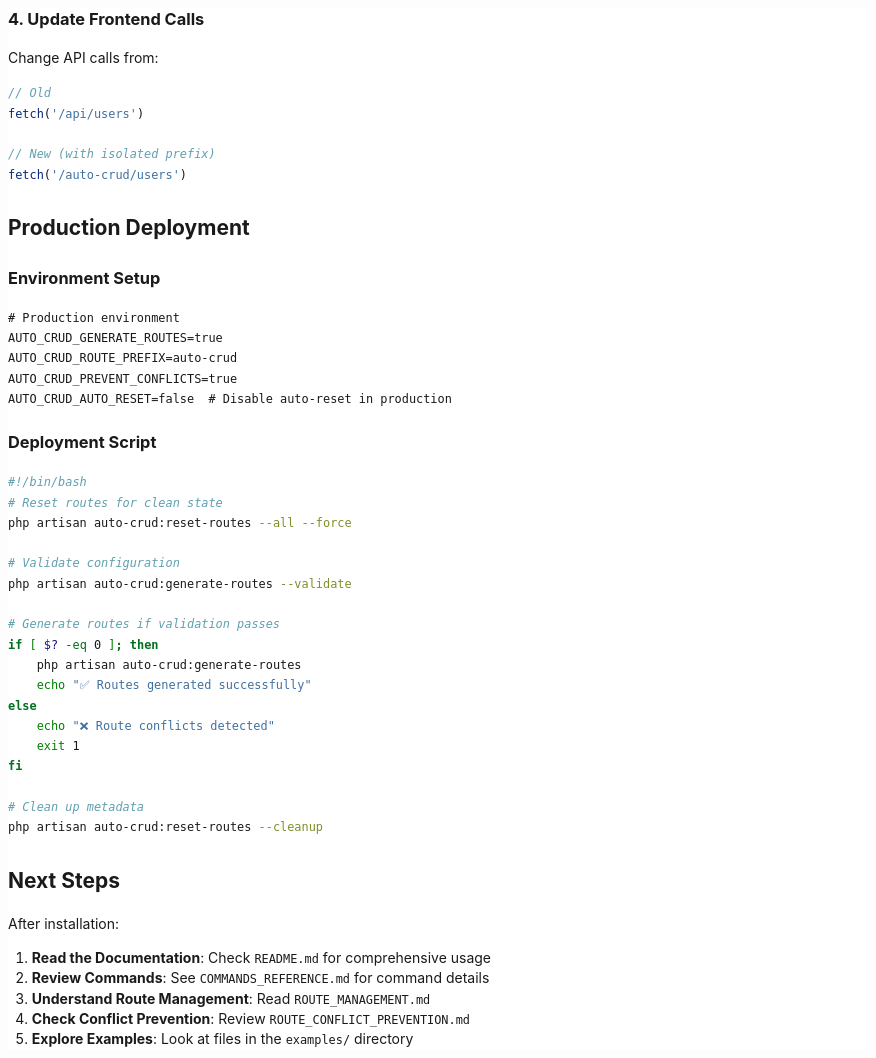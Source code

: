 ### 4. Update Frontend Calls
Change API calls from:
```javascript
// Old
fetch('/api/users')

// New (with isolated prefix)
fetch('/auto-crud/users')
```

## Production Deployment

### Environment Setup
```env
# Production environment
AUTO_CRUD_GENERATE_ROUTES=true
AUTO_CRUD_ROUTE_PREFIX=auto-crud
AUTO_CRUD_PREVENT_CONFLICTS=true
AUTO_CRUD_AUTO_RESET=false  # Disable auto-reset in production
```

### Deployment Script
```bash
#!/bin/bash
# Reset routes for clean state
php artisan auto-crud:reset-routes --all --force

# Validate configuration
php artisan auto-crud:generate-routes --validate

# Generate routes if validation passes
if [ $? -eq 0 ]; then
    php artisan auto-crud:generate-routes
    echo "✅ Routes generated successfully"
else
    echo "❌ Route conflicts detected"
    exit 1
fi

# Clean up metadata
php artisan auto-crud:reset-routes --cleanup
```

## Next Steps

After installation:

1. **Read the Documentation**: Check `README.md` for comprehensive usage
2. **Review Commands**: See `COMMANDS_REFERENCE.md` for command details
3. **Understand Route Management**: Read `ROUTE_MANAGEMENT.md`
4. **Check Conflict Prevention**: Review `ROUTE_CONFLICT_PREVENTION.md`
5. **Explore Examples**: Look at files in the `examples/` directory
